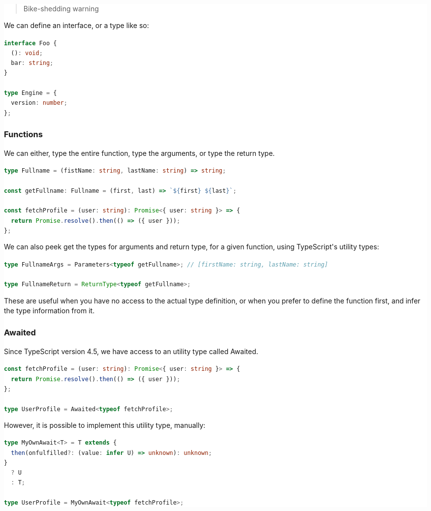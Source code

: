 > Bike-shedding warning

We can define an interface, or a type like so:

```ts
interface Foo {
  (): void;
  bar: string;
}

type Engine = {
  version: number;
};
```

### Functions

We can either, type the entire function, type the arguments, or type the return type.

```ts
type Fullname = (fistName: string, lastName: string) => string;

const getFullname: Fullname = (first, last) => `${first} ${last}`;

const fetchProfile = (user: string): Promise<{ user: string }> => {
  return Promise.resolve().then(() => ({ user }));
};
```

We can also peek get the types for arguments and return type, for a given function, using
TypeScript's utility types:

```ts
type FullnameArgs = Parameters<typeof getFullname>; // [firstName: string, lastName: string]

type FullnameReturn = ReturnType<typeof getFullname>;
```

These are useful when you have no access to the actual type definition, or when you prefer
to define the function first, and infer the type information from it.

### Awaited

Since TypeScript version 4.5, we have access to an utility type called Awaited.

```ts
const fetchProfile = (user: string): Promise<{ user: string }> => {
  return Promise.resolve().then(() => ({ user }));
};

type UserProfile = Awaited<typeof fetchProfile>;
```

However, it is possible to implement this utility type, manually:

```ts
type MyOwnAwait<T> = T extends {
  then(onfulfilled?: (value: infer U) => unknown): unknown;
}
  ? U
  : T;

type UserProfile = MyOwnAwait<typeof fetchProfile>;
```
